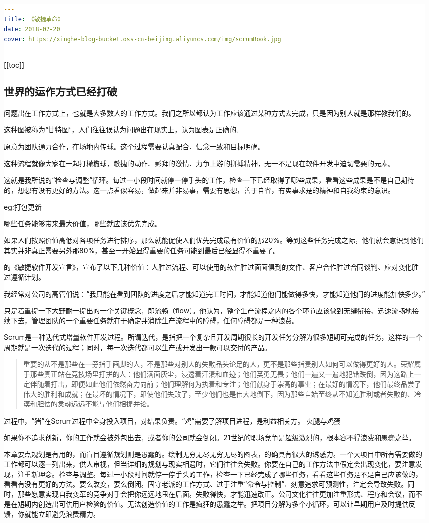 ```yaml
---
title: 《敏捷革命》
date: 2018-02-20
cover: https://xinghe-blog-bucket.oss-cn-beijing.aliyuncs.com/img/scrumBook.jpg
---
```


[[toc]]

## 世界的运作方式已经打破

问题出在工作方式上，也就是大多数人的工作方式。我们之所以都认为工作应该通过某种方式去完成，只是因为别人就是那样教我们的。


这种图被称为“甘特图”，人们往往误认为问题出在现实上，认为图表是正确的。


原意为团队通力合作，在场地内传球。这个过程需要认真配合、信念一致和目标明确。


这种流程就像大家在一起打橄榄球，敏捷的动作、彭拜的激情、力争上游的拼搏精神，无一不是现在软件开发中迫切需要的元素。


这就是我所说的“检查与调整”循环。每过一小段时间就停一停手头的工作，检查一下已经取得了哪些成果，看看这些成果是不是自己期待的，想想有没有更好的方法。这一点看似容易，做起来并非易事，需要有思想，善于自省，有实事求是的精神和自我约束的意识。

eg:打包更新

哪些任务能够带来最大价值，哪些就应该优先完成。


如果人们按照价值高低对各项任务进行排序，那么就能促使人们优先完成最有价值的那20%。等到这些任务完成之际，他们就会意识到他们其实并非真正需要另外那80%，甚至一开始显得重要的任务可能到最后已经显得不重要了。

的《敏捷软件开发宣言》，宣布了以下几种价值：人胜过流程、可以使用的软件胜过面面俱到的文件、客户合作胜过合同谈判、应对变化胜过遵循计划。

我经常对公司的高管们说：“我只能在看到团队的进度之后才能知道完工时间，才能知道他们能做得多快，才能知道他们的进度能加快多少。”


只是着重提一下大野耐一提出的一个关键概念，即流畅（flow）。他认为，整个生产流程之内的各个环节应该做到无缝衔接、迅速流畅地接续下去，管理团队的一个重要任务就在于确定并消除生产流程中的障碍，任何障碍都是一种浪费。

Scrum是一种迭代式增量软件开发过程。所谓迭代，是指把一个复杂且开发周期很长的开发任务分解为很多短期可完成的任务，这样的一个周期就是一次迭代的过程；同时，每一次迭代都可以生产或开发出一款可以交付的产品。


>重要的从不是那些在一旁指手画脚的人，不是那些对别人的失败品头论足的人，更不是那些指责别人如何可以做得更好的人。荣耀属于那些真正站在竞技场里打拼的人：他们满面灰尘，浸透着汗渍和血迹；他们英勇无畏；他们一遍又一遍地犯错跌倒，因为这路上一定伴随着打击，即便如此他们依然奋力向前；他们理解何为执着和专注；他们献身于崇高的事业；在最好的情况下，他们最终品尝了伟大的胜利和成就；在最坏的情况下，即使他们失败了，至少他们也是伟大地倒下，因为那些自始至终从不知道胜利或者失败的、冷漠和胆怯的灵魂远远不能与他们相提并论。


过程中，“猪”在Scrum过程中全身投入项目，对结果负责。“鸡”需要了解项目进程，是利益相关方。
火腿与鸡蛋

如果你不追求创新，你的工作就会被外包出去，或者你的公司就会倒闭。21世纪的职场竞争是超级激烈的，根本容不得浪费和愚蠢之举。


本章要点规划是有用的，而盲目遵循规划则是愚蠢的。绘制无穷无尽无穷无尽的图表，的确具有很大的诱惑力。一个大项目中所有需要做的工作都可以逐一列出来，供人审视，但当详细的规划与现实相遇时，它们往往会失败。你要在自己的工作方法中假定会出现变化，要注意发现，注重新理念。检查与调整。每过一小段时间就停一停手头的工作，检查一下已经完成了哪些任务，看看这些任务是不是自己应该做的，看看有没有更好的方法。要么改变，要么倒闭。固守老派的工作方式、过于注重“命令与控制”、刻意追求可预测性，注定会导致失败。同时，那些愿意实现自我变革的竞争对手会把你远远地甩在后面。失败得快，才能迅速改正。公司文化往往更加注重形式、程序和会议，而不是在短期内创造出可供用户检验的价值。无法创造价值的工作是疯狂的愚蠢之举。把项目分解为多个小循环，可以让早期用户及时提供反馈，你就能立即避免浪费精力。
